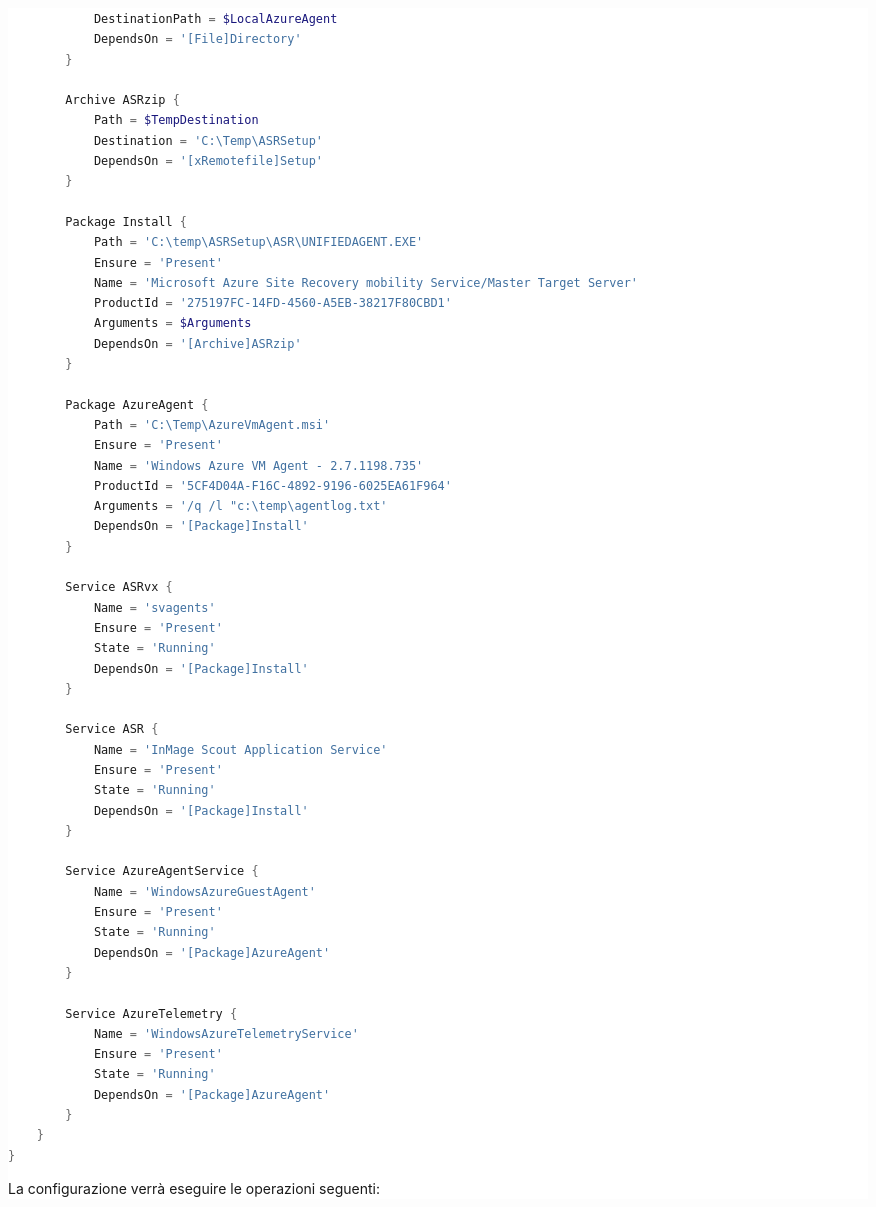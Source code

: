 ```powershell
            DestinationPath = $LocalAzureAgent
            DependsOn = '[File]Directory'
        }

        Archive ASRzip {
            Path = $TempDestination
            Destination = 'C:\Temp\ASRSetup'
            DependsOn = '[xRemotefile]Setup'
        }

        Package Install {
            Path = 'C:\temp\ASRSetup\ASR\UNIFIEDAGENT.EXE'
            Ensure = 'Present'
            Name = 'Microsoft Azure Site Recovery mobility Service/Master Target Server'
            ProductId = '275197FC-14FD-4560-A5EB-38217F80CBD1'
            Arguments = $Arguments
            DependsOn = '[Archive]ASRzip'
        }

        Package AzureAgent {
            Path = 'C:\Temp\AzureVmAgent.msi'
            Ensure = 'Present'
            Name = 'Windows Azure VM Agent - 2.7.1198.735'
            ProductId = '5CF4D04A-F16C-4892-9196-6025EA61F964'
            Arguments = '/q /l "c:\temp\agentlog.txt'
            DependsOn = '[Package]Install'
        }

        Service ASRvx {
            Name = 'svagents'
            Ensure = 'Present'
            State = 'Running'
            DependsOn = '[Package]Install'
        }

        Service ASR {
            Name = 'InMage Scout Application Service'
            Ensure = 'Present'
            State = 'Running'
            DependsOn = '[Package]Install'
        }

        Service AzureAgentService {
            Name = 'WindowsAzureGuestAgent'
            Ensure = 'Present'
            State = 'Running'
            DependsOn = '[Package]AzureAgent'
        }

        Service AzureTelemetry {
            Name = 'WindowsAzureTelemetryService'
            Ensure = 'Present'
            State = 'Running'
            DependsOn = '[Package]AzureAgent'
        }
    }
}
```
La configurazione verrà eseguire le operazioni seguenti:
